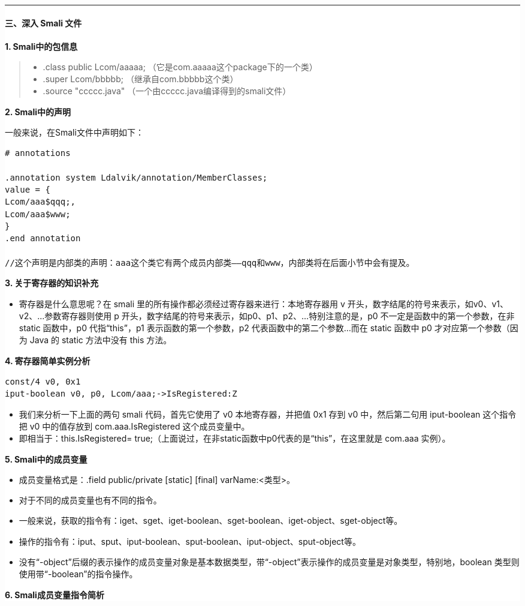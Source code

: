 
----------------

#### 三、深入 Smali 文件

**1. Smali中的包信息**

>- .class public Lcom/aaaaa; （它是com.aaaaa这个package下的一个类）    
>- .super Lcom/bbbbb; （继承自com.bbbbb这个类）
>- .source "ccccc.java"  （一个由ccccc.java编译得到的smali文件）

**2. Smali中的声明**

一般来说，在Smali文件中声明如下：

<pre>
# annotations

.annotation system Ldalvik/annotation/MemberClasses;
value = {
Lcom/aaa$qqq;,
Lcom/aaa$www;
}
.end annotation

//这个声明是内部类的声明：aaa这个类它有两个成员内部类——qqq和www，内部类将在后面小节中会有提及。
</pre>

**3. 关于寄存器的知识补充**

- 寄存器是什么意思呢？在 smali 里的所有操作都必须经过寄存器来进行：本地寄存器用 v 开头，数字结尾的符号来表示，如v0、v1、v2、...参数寄存器则使用 p 开头，数字结尾的符号来表示，如p0、p1、p2、...特别注意的是，p0 不一定是函数中的第一个参数，在非 static 函数中，p0 代指“this”，p1 表示函数的第一个参数，p2 代表函数中的第二个参数…而在 static 函数中 p0 才对应第一个参数（因为 Java 的 static 方法中没有 this 方法。    

**4. 寄存器简单实例分析**

<pre>
const/4 v0, 0x1
iput-boolean v0, p0, Lcom/aaa;->IsRegistered:Z
</pre>

- 我们来分析一下上面的两句 smali 代码，首先它使用了 v0 本地寄存器，并把值 0x1 存到 v0 中，然后第二句用 iput-boolean 这个指令把 v0 中的值存放到 com.aaa.IsRegistered 这个成员变量中。
- 即相当于：this.IsRegistered= true;（上面说过，在非static函数中p0代表的是“this”，在这里就是 com.aaa 实例）。

**5. Smali中的成员变量**

- 成员变量格式是：.field public/private [static] [final] varName:<类型>。

- 对于不同的成员变量也有不同的指令。

- 一般来说，获取的指令有：iget、sget、iget-boolean、sget-boolean、iget-object、sget-object等。

- 操作的指令有：iput、sput、iput-boolean、sput-boolean、iput-object、sput-object等。

- 没有“-object”后缀的表示操作的成员变量对象是基本数据类型，带“-object”表示操作的成员变量是对象类型，特别地，boolean 类型则使用带“-boolean”的指令操作。

**6. Smali成员变量指令简析**
